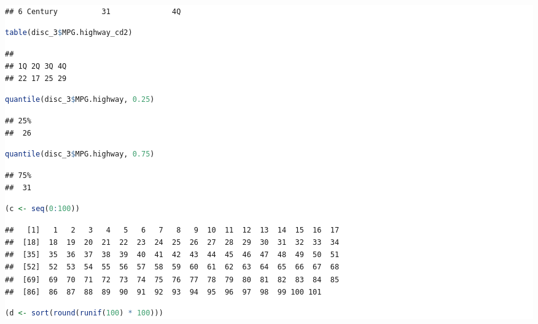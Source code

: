     ## 6 Century          31              4Q

``` r
table(disc_3$MPG.highway_cd2)
```

    ## 
    ## 1Q 2Q 3Q 4Q 
    ## 22 17 25 29

``` r
quantile(disc_3$MPG.highway, 0.25)
```

    ## 25% 
    ##  26

``` r
quantile(disc_3$MPG.highway, 0.75)
```

    ## 75% 
    ##  31

``` r
(c <- seq(0:100))
```

    ##   [1]   1   2   3   4   5   6   7   8   9  10  11  12  13  14  15  16  17
    ##  [18]  18  19  20  21  22  23  24  25  26  27  28  29  30  31  32  33  34
    ##  [35]  35  36  37  38  39  40  41  42  43  44  45  46  47  48  49  50  51
    ##  [52]  52  53  54  55  56  57  58  59  60  61  62  63  64  65  66  67  68
    ##  [69]  69  70  71  72  73  74  75  76  77  78  79  80  81  82  83  84  85
    ##  [86]  86  87  88  89  90  91  92  93  94  95  96  97  98  99 100 101

``` r
(d <- sort(round(runif(100) * 100)))
```
